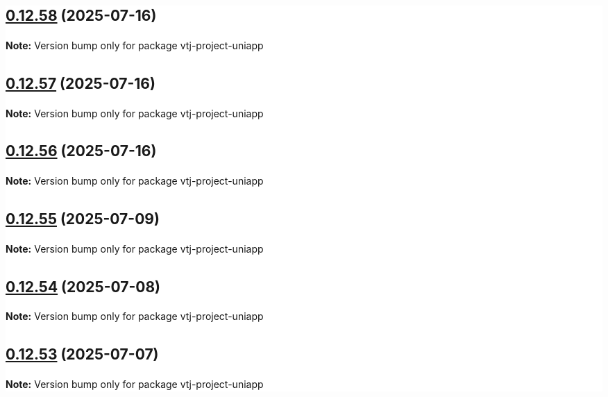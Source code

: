 



## [0.12.58](https://github.com/samchen08/vtj.pro/compare/vtj-project-uniapp@0.12.57...vtj-project-uniapp@0.12.58) (2025-07-16)

**Note:** Version bump only for package vtj-project-uniapp





## [0.12.57](https://github.com/samchen08/vtj.pro/compare/vtj-project-uniapp@0.12.56...vtj-project-uniapp@0.12.57) (2025-07-16)

**Note:** Version bump only for package vtj-project-uniapp





## [0.12.56](https://github.com/samchen08/vtj.pro/compare/vtj-project-uniapp@0.12.55...vtj-project-uniapp@0.12.56) (2025-07-16)

**Note:** Version bump only for package vtj-project-uniapp





## [0.12.55](https://github.com/samchen08/vtj.pro/compare/vtj-project-uniapp@0.12.54...vtj-project-uniapp@0.12.55) (2025-07-09)

**Note:** Version bump only for package vtj-project-uniapp





## [0.12.54](https://github.com/samchen08/vtj.pro/compare/vtj-project-uniapp@0.12.53...vtj-project-uniapp@0.12.54) (2025-07-08)

**Note:** Version bump only for package vtj-project-uniapp





## [0.12.53](https://github.com/samchen08/vtj.pro/compare/vtj-project-uniapp@0.12.52...vtj-project-uniapp@0.12.53) (2025-07-07)

**Note:** Version bump only for package vtj-project-uniapp

